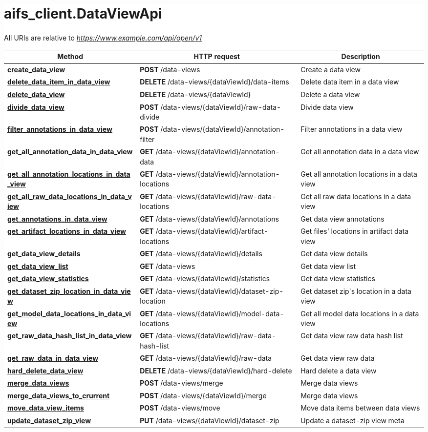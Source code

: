 # aifs_client.DataViewApi

All URIs are relative to *https://www.example.com/api/open/v1*

Method | HTTP request | Description
------------- | ------------- | -------------
[**create_data_view**](DataViewApi.md#create_data_view) | **POST** /data-views | Create a data view
[**delete_data_item_in_data_view**](DataViewApi.md#delete_data_item_in_data_view) | **DELETE** /data-views/{dataViewId}/data-items | Delete data item in a data view
[**delete_data_view**](DataViewApi.md#delete_data_view) | **DELETE** /data-views/{dataViewId} | Delete a data view
[**divide_data_view**](DataViewApi.md#divide_data_view) | **POST** /data-views/{dataViewId}/raw-data-divide | Divide data view
[**filter_annotations_in_data_view**](DataViewApi.md#filter_annotations_in_data_view) | **POST** /data-views/{dataViewId}/annotation-filter | Filter annotations in a data view
[**get_all_annotation_data_in_data_view**](DataViewApi.md#get_all_annotation_data_in_data_view) | **GET** /data-views/{dataViewId}/annotation-data | Get all annotation data in a data view
[**get_all_annotation_locations_in_data_view**](DataViewApi.md#get_all_annotation_locations_in_data_view) | **GET** /data-views/{dataViewId}/annotation-locations | Get all annotation locations in a data view
[**get_all_raw_data_locations_in_data_view**](DataViewApi.md#get_all_raw_data_locations_in_data_view) | **GET** /data-views/{dataViewId}/raw-data-locations | Get all raw data locations in a data view
[**get_annotations_in_data_view**](DataViewApi.md#get_annotations_in_data_view) | **GET** /data-views/{dataViewId}/annotations | Get data view annotations
[**get_artifact_locations_in_data_view**](DataViewApi.md#get_artifact_locations_in_data_view) | **GET** /data-views/{dataViewId}/artifact-locations | Get files&#39; locations in artifact data view
[**get_data_view_details**](DataViewApi.md#get_data_view_details) | **GET** /data-views/{dataViewId}/details | Get data view details
[**get_data_view_list**](DataViewApi.md#get_data_view_list) | **GET** /data-views | Get data view list
[**get_data_view_statistics**](DataViewApi.md#get_data_view_statistics) | **GET** /data-views/{dataViewId}/statistics | Get data view statistics
[**get_dataset_zip_location_in_data_view**](DataViewApi.md#get_dataset_zip_location_in_data_view) | **GET** /data-views/{dataViewId}/dataset-zip-location | Get dataset zip&#39;s location in a data view
[**get_model_data_locations_in_data_view**](DataViewApi.md#get_model_data_locations_in_data_view) | **GET** /data-views/{dataViewId}/model-data-locations | Get all model data locations in a data view
[**get_raw_data_hash_list_in_data_view**](DataViewApi.md#get_raw_data_hash_list_in_data_view) | **GET** /data-views/{dataViewId}/raw-data-hash-list | Get data view raw data hash list
[**get_raw_data_in_data_view**](DataViewApi.md#get_raw_data_in_data_view) | **GET** /data-views/{dataViewId}/raw-data | Get data view raw data
[**hard_delete_data_view**](DataViewApi.md#hard_delete_data_view) | **DELETE** /data-views/{dataViewId}/hard-delete | Hard delete a data view
[**merge_data_views**](DataViewApi.md#merge_data_views) | **POST** /data-views/merge | Merge data views
[**merge_data_views_to_crurrent**](DataViewApi.md#merge_data_views_to_crurrent) | **POST** /data-views/{dataViewId}/merge | Merge data views
[**move_data_view_items**](DataViewApi.md#move_data_view_items) | **POST** /data-views/move | Move data items between data views
[**update_dataset_zip_view**](DataViewApi.md#update_dataset_zip_view) | **PUT** /data-views/{dataViewId}/dataset-zip | Update a dataset-zip view meta
